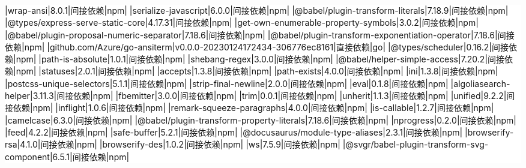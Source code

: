 |wrap-ansi|8.0.1|间接依赖|npm|
|serialize-javascript|6.0.0|间接依赖|npm|
|@babel/plugin-transform-literals|7.18.9|间接依赖|npm|
|@types/express-serve-static-core|4.17.31|间接依赖|npm|
|get-own-enumerable-property-symbols|3.0.2|间接依赖|npm|
|@babel/plugin-proposal-numeric-separator|7.18.6|间接依赖|npm|
|@babel/plugin-transform-exponentiation-operator|7.18.6|间接依赖|npm|
|github.com/Azure/go-ansiterm|v0.0.0-20230124172434-306776ec8161|直接依赖|go|
|@types/scheduler|0.16.2|间接依赖|npm|
|path-is-absolute|1.0.1|间接依赖|npm|
|shebang-regex|3.0.0|间接依赖|npm|
|@babel/helper-simple-access|7.20.2|间接依赖|npm|
|statuses|2.0.1|间接依赖|npm|
|accepts|1.3.8|间接依赖|npm|
|path-exists|4.0.0|间接依赖|npm|
|ini|1.3.8|间接依赖|npm|
|postcss-unique-selectors|5.1.1|间接依赖|npm|
|strip-final-newline|2.0.0|间接依赖|npm|
|eval|0.1.8|间接依赖|npm|
|algoliasearch-helper|3.11.3|间接依赖|npm|
|fbemitter|3.0.0|间接依赖|npm|
|trim|0.0.1|间接依赖|npm|
|unherit|1.1.3|间接依赖|npm|
|unified|9.2.2|间接依赖|npm|
|inflight|1.0.6|间接依赖|npm|
|remark-squeeze-paragraphs|4.0.0|间接依赖|npm|
|is-callable|1.2.7|间接依赖|npm|
|camelcase|6.3.0|间接依赖|npm|
|@babel/plugin-transform-property-literals|7.18.6|间接依赖|npm|
|nprogress|0.2.0|间接依赖|npm|
|feed|4.2.2|间接依赖|npm|
|safe-buffer|5.2.1|间接依赖|npm|
|@docusaurus/module-type-aliases|2.3.1|间接依赖|npm|
|browserify-rsa|4.1.0|间接依赖|npm|
|browserify-des|1.0.2|间接依赖|npm|
|ws|7.5.9|间接依赖|npm|
|@svgr/babel-plugin-transform-svg-component|6.5.1|间接依赖|npm|